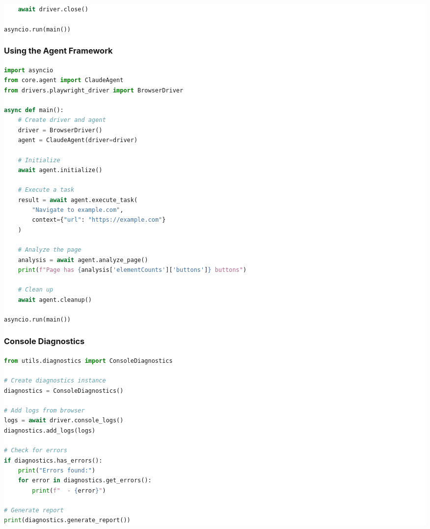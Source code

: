 ```python
    await driver.close()

asyncio.run(main())
```

### Using the Agent Framework

```python
import asyncio
from core.agent import ClaudeAgent
from drivers.playwright_driver import BrowserDriver

async def main():
    # Create driver and agent
    driver = BrowserDriver()
    agent = ClaudeAgent(driver=driver)

    # Initialize
    await agent.initialize()

    # Execute a task
    result = await agent.execute_task(
        "Navigate to example.com",
        context={"url": "https://example.com"}
    )

    # Analyze the page
    analysis = await agent.analyze_page()
    print(f"Page has {analysis['elementCounts']['buttons']} buttons")

    # Clean up
    await agent.cleanup()

asyncio.run(main())
```

### Console Diagnostics

```python
from utils.diagnostics import ConsoleDiagnostics

# Create diagnostics instance
diagnostics = ConsoleDiagnostics()

# Add logs from browser
logs = await driver.console_logs()
diagnostics.add_logs(logs)

# Check for errors
if diagnostics.has_errors():
    print("Errors found:")
    for error in diagnostics.get_errors():
        print(f"  - {error}")

# Generate report
print(diagnostics.generate_report())
```
